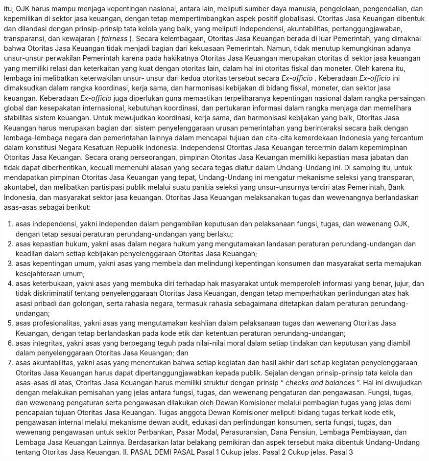 itu, OJK harus mampu menjaga kepentingan nasional, antara lain, meliputi sumber daya manusia, pengelolaan, pengendalian, dan kepemilikan di sektor jasa keuangan, dengan tetap mempertimbangkan aspek positif globalisasi. Otoritas Jasa Keuangan dibentuk dan dilandasi dengan prinsip-prinsip tata kelola yang baik, yang meliputi independensi, akuntabilitas, pertanggungjawaban, transparansi, dan kewajaran ( _fairness_ ). Secara kelembagaan, Otoritas Jasa Keuangan berada di luar Pemerintah, yang dimaknai bahwa Otoritas Jasa Keuangan tidak menjadi bagian dari kekuasaan Pemerintah. Namun, tidak menutup kemungkinan adanya unsur-unsur perwakilan Pemerintah karena pada hakikatnya Otoritas Jasa Keuangan merupakan otoritas di sektor jasa keuangan yang memiliki relasi dan keterkaitan yang kuat dengan otoritas lain, dalam hal ini otoritas fiskal dan moneter. Oleh karena itu, lembaga ini melibatkan keterwakilan unsur- unsur dari kedua otoritas tersebut secara _Ex-officio_ . Keberadaan _Ex-officio_ ini dimaksudkan dalam rangka koordinasi, kerja sama, dan harmonisasi kebijakan di bidang fiskal, moneter, dan sektor jasa keuangan. Keberadaan _Ex-officio_ juga diperlukan guna memastikan terpeliharanya kepentingan nasional dalam rangka persaingan global dan kesepakatan internasional, kebutuhan koordinasi, dan pertukaran informasi dalam rangka menjaga dan memelihara stabilitas sistem keuangan. Untuk mewujudkan koordinasi, kerja sama, dan harmonisasi kebijakan yang baik, Otoritas Jasa Keuangan harus merupakan bagian dari sistem penyelenggaraan urusan pemerintahan yang berinteraksi secara baik dengan lembaga-lembaga negara dan pemerintahan lainnya dalam mencapai tujuan dan cita-cita kemerdekaan Indonesia yang tercantum dalam konstitusi Negara Kesatuan Republik Indonesia. Independensi Otoritas Jasa Keuangan tercermin dalam kepemimpinan Otoritas Jasa Keuangan. Secara orang perseorangan, pimpinan Otoritas Jasa Keuangan memiliki kepastian masa jabatan dan tidak dapat diberhentikan, kecuali memenuhi alasan yang secara tegas diatur dalam Undang-Undang ini. Di samping itu, untuk mendapatkan pimpinan Otoritas Jasa Keuangan yang tepat, Undang-Undang ini mengatur mekanisme seleksi yang transparan, akuntabel, dan melibatkan partisipasi publik melalui suatu panitia seleksi yang unsur-unsurnya terdiri atas Pemerintah, Bank Indonesia, dan masyarakat sektor jasa keuangan. Otoritas Jasa Keuangan melaksanakan tugas dan wewenangnya berlandaskan asas-asas sebagai berikut:
1. asas independensi, yakni independen dalam pengambilan keputusan dan pelaksanaan fungsi, tugas, dan wewenang OJK, dengan tetap sesuai peraturan perundang-undangan yang berlaku;
2. asas kepastian hukum, yakni asas dalam negara hukum yang mengutamakan landasan peraturan perundang-undangan dan keadilan dalam setiap kebijakan penyelenggaraan Otoritas Jasa Keuangan;
3. asas kepentingan umum, yakni asas yang membela dan melindungi kepentingan konsumen dan masyarakat serta memajukan kesejahteraan umum;
4. asas keterbukaan, yakni asas yang membuka diri terhadap hak masyarakat untuk memperoleh informasi yang benar, jujur, dan tidak diskriminatif tentang penyelenggaraan Otoritas Jasa Keuangan, dengan tetap memperhatikan perlindungan atas hak asasi pribadi dan golongan, serta rahasia negara, termasuk rahasia sebagaimana ditetapkan dalam peraturan perundang-undangan;
5. asas profesionalitas, yakni asas yang mengutamakan keahlian dalam pelaksanaan tugas dan wewenang Otoritas Jasa Keuangan, dengan tetap berlandaskan pada kode etik dan ketentuan peraturan perundang-undangan;
6. asas integritas, yakni asas yang berpegang teguh pada nilai-nilai moral dalam setiap tindakan dan keputusan yang diambil dalam penyelenggaraan Otoritas Jasa Keuangan; dan
7. asas akuntabilitas, yakni asas yang menentukan bahwa setiap kegiatan dan hasil akhir dari setiap kegiatan penyelenggaraan Otoritas Jasa Keuangan harus dapat dipertanggungjawabkan kepada publik. Sejalan dengan prinsip-prinsip tata kelola dan asas-asas di atas, Otoritas Jasa Keuangan harus memiliki struktur dengan prinsip “ _checks and_ _balances_ ”. Hal ini diwujudkan dengan melakukan pemisahan yang jelas antara fungsi, tugas, dan wewenang pengaturan dan pengawasan. Fungsi, tugas, dan wewenang pengaturan serta pengawasan dilakukan oleh Dewan Komisioner melalui pembagian tugas yang jelas demi pencapaian tujuan Otoritas Jasa Keuangan. Tugas anggota Dewan Komisioner meliputi bidang tugas terkait kode etik, pengawasan internal melalui mekanisme dewan audit, edukasi dan perlindungan konsumen, serta fungsi, tugas, dan wewenang pengawasan untuk sektor Perbankan, Pasar Modal, Perasuransian, Dana Pensiun, Lembaga Pembiayaan, dan Lembaga Jasa Keuangan Lainnya. Berdasarkan latar belakang pemikiran dan aspek tersebut maka dibentuk Undang-Undang tentang Otoritas Jasa Keuangan. II. PASAL DEMI PASAL Pasal 1 Cukup jelas. Pasal 2 Cukup jelas.
Pasal 3